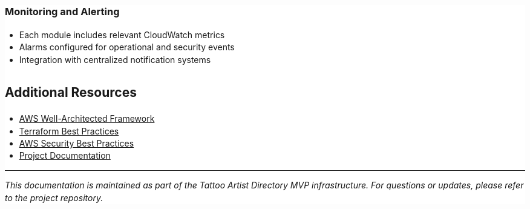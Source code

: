 ### Monitoring and Alerting
- Each module includes relevant CloudWatch metrics
- Alarms configured for operational and security events
- Integration with centralized notification systems

## Additional Resources

- [AWS Well-Architected Framework](https://aws.amazon.com/architecture/well-architected/)
- [Terraform Best Practices](https://www.terraform.io/docs/cloud/guides/recommended-practices/index.html)
- [AWS Security Best Practices](https://aws.amazon.com/architecture/security-identity-compliance/)
- [Project Documentation](../README.md)

---

*This documentation is maintained as part of the Tattoo Artist Directory MVP infrastructure. For questions or updates, please refer to the project repository.*